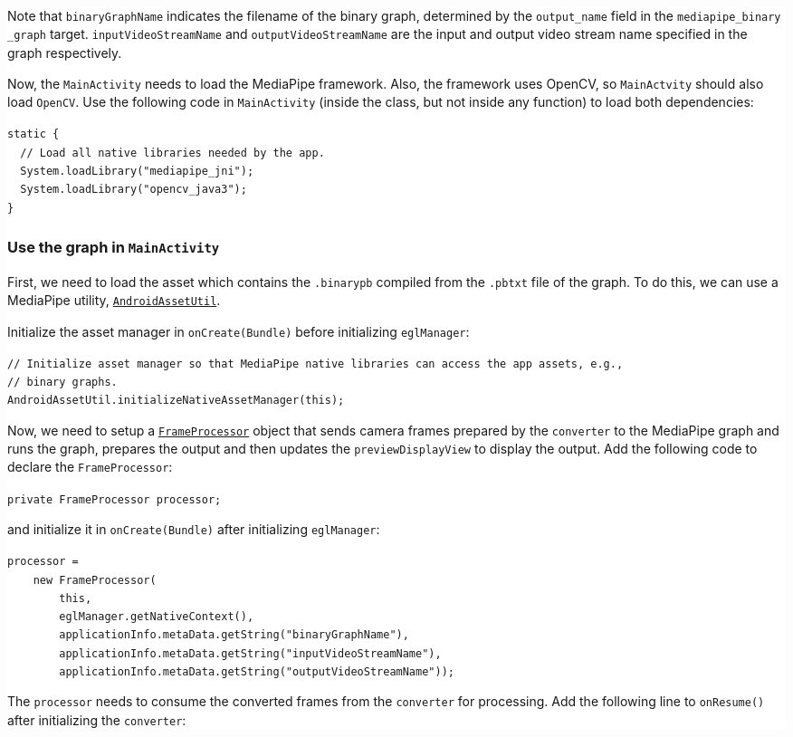 Note that `binaryGraphName` indicates the filename of the binary graph,
determined by the `output_name` field in the `mediapipe_binary_graph` target.
`inputVideoStreamName` and `outputVideoStreamName` are the input and output
video stream name specified in the graph respectively.

Now, the `MainActivity` needs to load the MediaPipe framework. Also, the
framework uses OpenCV, so `MainActvity` should also load `OpenCV`. Use the
following code in `MainActivity` (inside the class, but not inside any function)
to load both dependencies:

```
static {
  // Load all native libraries needed by the app.
  System.loadLibrary("mediapipe_jni");
  System.loadLibrary("opencv_java3");
}
```

### Use the graph in `MainActivity`

First, we need to load the asset which contains the `.binarypb` compiled from
the `.pbtxt` file of the graph. To do this, we can use a MediaPipe utility,
[`AndroidAssetUtil`].

Initialize the asset manager in `onCreate(Bundle)` before initializing
`eglManager`:

```
// Initialize asset manager so that MediaPipe native libraries can access the app assets, e.g.,
// binary graphs.
AndroidAssetUtil.initializeNativeAssetManager(this);
```

Now, we need to setup a [`FrameProcessor`] object that sends camera frames
prepared by the `converter` to the MediaPipe graph and runs the graph, prepares
the output and then updates the `previewDisplayView` to display the output. Add
the following code to declare the `FrameProcessor`:

```
private FrameProcessor processor;
```

and initialize it in `onCreate(Bundle)` after initializing `eglManager`:

```
processor =
    new FrameProcessor(
        this,
        eglManager.getNativeContext(),
        applicationInfo.metaData.getString("binaryGraphName"),
        applicationInfo.metaData.getString("inputVideoStreamName"),
        applicationInfo.metaData.getString("outputVideoStreamName"));
```

The `processor` needs to consume the converted frames from the `converter` for
processing. Add the following line to `onResume()` after initializing the
`converter`:


[`applicationinfo`]: https://developer.android.com/reference/android/content/pm/ApplicationInfo
[`androidassetutil`]: https://github.com/google/mediapipe/tree/master/mediapipe/java/com/google/mediapipe/framework/AndroidAssetUtil.java
[bazel]: https://bazel.build/
[`camerahelper`]: https://github.com/google/mediapipe/tree/master/mediapipe/java/com/google/mediapipe/components/CameraHelper.java
[camerax]: https://developer.android.com/training/camerax
[`cameraxpreviewhelper`]: https://github.com/google/mediapipe/tree/master/mediapipe/java/com/google/mediapipe/components/CameraXPreviewHelper.java
[developer options]: https://developer.android.com/studio/debug/dev-options
[`edge_detection_mobile_gpu.pbtxt`]: https://github.com/google/mediapipe/tree/master/mediapipe/graphs/edge_detection/edge_detection_mobile_gpu.pbtxt
[`eglmanager`]: https://github.com/google/mediapipe/tree/master/mediapipe/java/com/google/mediapipe/glutil/EglManager.java
[`externaltextureconverter`]: https://github.com/google/mediapipe/tree/master/mediapipe/java/com/google/mediapipe/components/ExternalTextureConverter.java
[`framelayout`]: https://developer.android.com/reference/android/widget/FrameLayout
[`frameprocessor`]: https://github.com/google/mediapipe/tree/master/mediapipe/java/com/google/mediapipe/components/FrameProcessor.java
[`permissionhelper`]: https://github.com/google/mediapipe/tree/master/mediapipe/java/com/google/mediapipe/components/PermissionHelper.java
[`surfaceholder.callback`]: https://developer.android.com/reference/android/view/SurfaceHolder.Callback.html
[`surfaceview`]: https://developer.android.com/reference/android/view/SurfaceView
[`surfaceview`]: https://developer.android.com/reference/android/view/SurfaceView
[`surfacetexture`]: https://developer.android.com/reference/android/graphics/SurfaceTexture
[`textview`]: https://developer.android.com/reference/android/widget/TextView